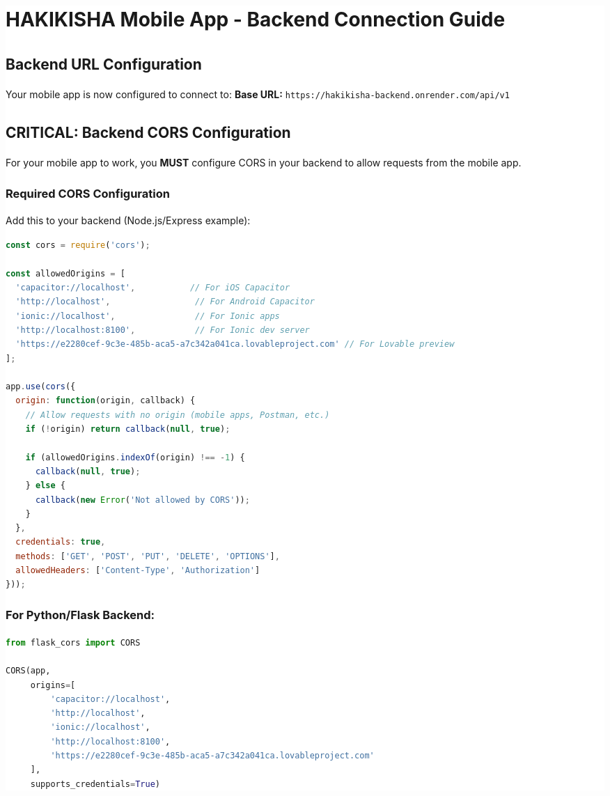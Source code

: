 # HAKIKISHA Mobile App - Backend Connection Guide

## Backend URL Configuration

Your mobile app is now configured to connect to:
**Base URL:** `https://hakikisha-backend.onrender.com/api/v1`

## CRITICAL: Backend CORS Configuration

For your mobile app to work, you **MUST** configure CORS in your backend to allow requests from the mobile app.

### Required CORS Configuration

Add this to your backend (Node.js/Express example):

```javascript
const cors = require('cors');

const allowedOrigins = [
  'capacitor://localhost',           // For iOS Capacitor
  'http://localhost',                 // For Android Capacitor
  'ionic://localhost',                // For Ionic apps
  'http://localhost:8100',            // For Ionic dev server
  'https://e2280cef-9c3e-485b-aca5-a7c342a041ca.lovableproject.com' // For Lovable preview
];

app.use(cors({
  origin: function(origin, callback) {
    // Allow requests with no origin (mobile apps, Postman, etc.)
    if (!origin) return callback(null, true);
    
    if (allowedOrigins.indexOf(origin) !== -1) {
      callback(null, true);
    } else {
      callback(new Error('Not allowed by CORS'));
    }
  },
  credentials: true,
  methods: ['GET', 'POST', 'PUT', 'DELETE', 'OPTIONS'],
  allowedHeaders: ['Content-Type', 'Authorization']
}));
```

### For Python/Flask Backend:

```python
from flask_cors import CORS

CORS(app, 
     origins=[
         'capacitor://localhost',
         'http://localhost',
         'ionic://localhost',
         'http://localhost:8100',
         'https://e2280cef-9c3e-485b-aca5-a7c342a041ca.lovableproject.com'
     ],
     supports_credentials=True)
```
